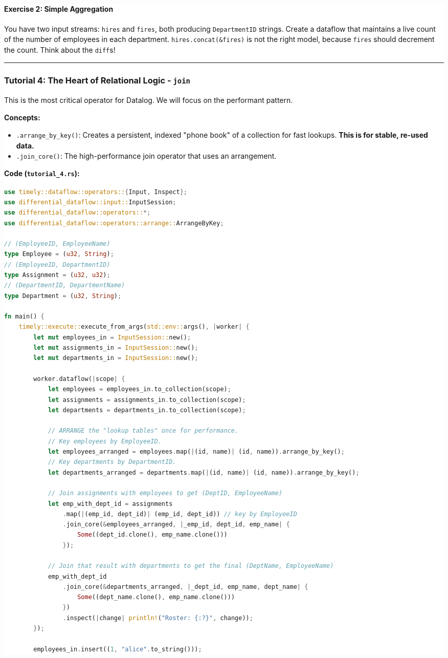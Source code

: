 ```
```

#### **Exercise 2: Simple Aggregation**
You have two input streams: `hires` and `fires`, both producing `DepartmentID` strings. Create a dataflow that maintains a live count of the number of employees in each department. `hires.concat(&fires)` is not the right model, because `fires` should decrement the count. Think about the `diff`s!

---

### Tutorial 4: The Heart of Relational Logic - `join`

This is the most critical operator for Datalog. We will focus on the performant pattern.

**Concepts:**
*   `.arrange_by_key()`: Creates a persistent, indexed "phone book" of a collection for fast lookups. **This is for stable, re-used data.**
*   `.join_core()`: The high-performance join operator that uses an arrangement.

**Code (`tutorial_4.rs`):**
```rust
use timely::dataflow::operators::{Input, Inspect};
use differential_dataflow::input::InputSession;
use differential_dataflow::operators::*;
use differential_dataflow::operators::arrange::ArrangeByKey;

// (EmployeeID, EmployeeName)
type Employee = (u32, String);
// (EmployeeID, DepartmentID)
type Assignment = (u32, u32);
// (DepartmentID, DepartmentName)
type Department = (u32, String);

fn main() {
    timely::execute::execute_from_args(std::env::args(), |worker| {
        let mut employees_in = InputSession::new();
        let mut assignments_in = InputSession::new();
        let mut departments_in = InputSession::new();

        worker.dataflow(|scope| {
            let employees = employees_in.to_collection(scope);
            let assignments = assignments_in.to_collection(scope);
            let departments = departments_in.to_collection(scope);

            // ARRANGE the "lookup tables" once for performance.
            // Key employees by EmployeeID.
            let employees_arranged = employees.map(|(id, name)| (id, name)).arrange_by_key();
            // Key departments by DepartmentID.
            let departments_arranged = departments.map(|(id, name)| (id, name)).arrange_by_key();

            // Join assignments with employees to get (DeptID, EmployeeName)
            let emp_with_dept_id = assignments
                .map(|(emp_id, dept_id)| (emp_id, dept_id)) // key by EmployeeID
                .join_core(&employees_arranged, |_emp_id, dept_id, emp_name| {
                    Some((dept_id.clone(), emp_name.clone()))
                });

            // Join that result with departments to get the final (DeptName, EmployeeName)
            emp_with_dept_id
                .join_core(&departments_arranged, |_dept_id, emp_name, dept_name| {
                    Some((dept_name.clone(), emp_name.clone()))
                })
                .inspect(|change| println!("Roster: {:?}", change));
        });

        employees_in.insert((1, "alice".to_string()));
```